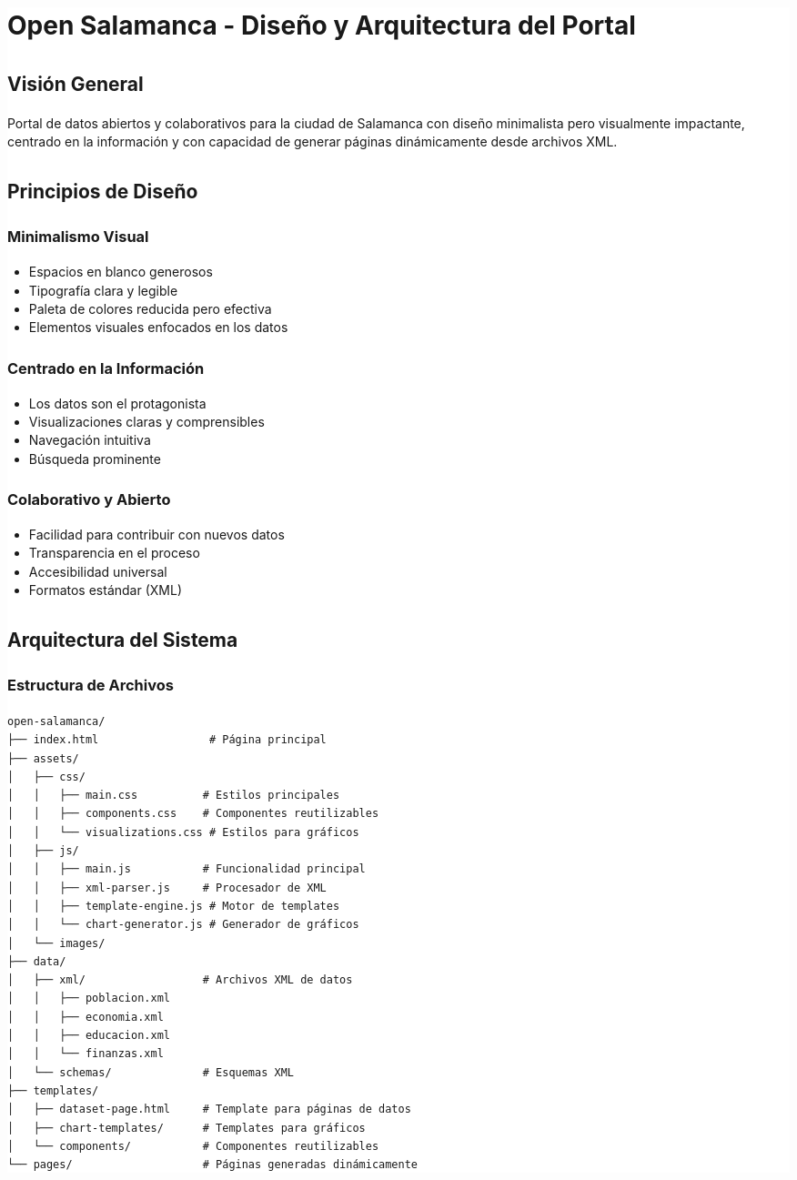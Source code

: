 # Open Salamanca - Diseño y Arquitectura del Portal

## Visión General
Portal de datos abiertos y colaborativos para la ciudad de Salamanca con diseño minimalista pero visualmente impactante, centrado en la información y con capacidad de generar páginas dinámicamente desde archivos XML.

## Principios de Diseño

### Minimalismo Visual
- Espacios en blanco generosos
- Tipografía clara y legible
- Paleta de colores reducida pero efectiva
- Elementos visuales enfocados en los datos

### Centrado en la Información
- Los datos son el protagonista
- Visualizaciones claras y comprensibles
- Navegación intuitiva
- Búsqueda prominente

### Colaborativo y Abierto
- Facilidad para contribuir con nuevos datos
- Transparencia en el proceso
- Accesibilidad universal
- Formatos estándar (XML)

## Arquitectura del Sistema

### Estructura de Archivos
```
open-salamanca/
├── index.html                 # Página principal
├── assets/
│   ├── css/
│   │   ├── main.css          # Estilos principales
│   │   ├── components.css    # Componentes reutilizables
│   │   └── visualizations.css # Estilos para gráficos
│   ├── js/
│   │   ├── main.js           # Funcionalidad principal
│   │   ├── xml-parser.js     # Procesador de XML
│   │   ├── template-engine.js # Motor de templates
│   │   └── chart-generator.js # Generador de gráficos
│   └── images/
├── data/
│   ├── xml/                  # Archivos XML de datos
│   │   ├── poblacion.xml
│   │   ├── economia.xml
│   │   ├── educacion.xml
│   │   └── finanzas.xml
│   └── schemas/              # Esquemas XML
├── templates/
│   ├── dataset-page.html     # Template para páginas de datos
│   ├── chart-templates/      # Templates para gráficos
│   └── components/           # Componentes reutilizables
└── pages/                    # Páginas generadas dinámicamente
```
